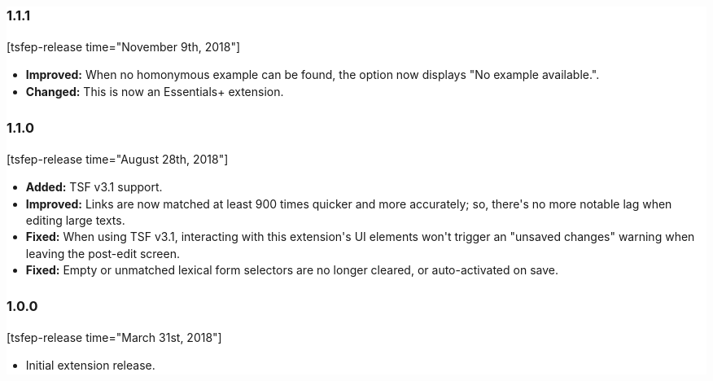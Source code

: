 ### 1.1.1

[tsfep-release time="November 9th, 2018"]

* **Improved:** When no homonymous example can be found, the option now displays "No example available.".
* **Changed:** This is now an Essentials+ extension.

### 1.1.0

[tsfep-release time="August 28th, 2018"]

* **Added:** TSF v3.1 support.
* **Improved:** Links are now matched at least 900 times quicker and more accurately; so, there's no more notable lag when editing large texts.
* **Fixed:** When using TSF v3.1, interacting with this extension's UI elements won't trigger an "unsaved changes" warning when leaving the post-edit screen.
* **Fixed:** Empty or unmatched lexical form selectors are no longer cleared, or auto-activated on save.

### 1.0.0

[tsfep-release time="March 31st, 2018"]

* Initial extension release.
